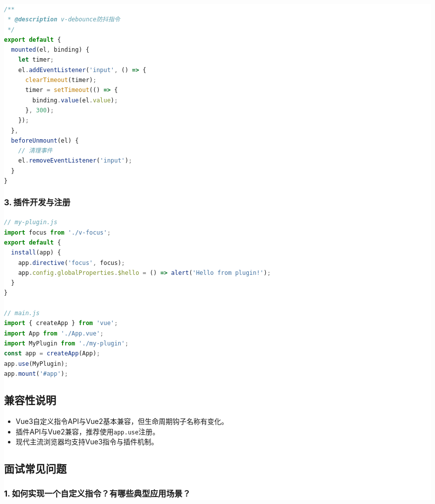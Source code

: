 ```javascript
/**
 * @description v-debounce防抖指令
 */
export default {
  mounted(el, binding) {
    let timer;
    el.addEventListener('input', () => {
      clearTimeout(timer);
      timer = setTimeout(() => {
        binding.value(el.value);
      }, 300);
    });
  },
  beforeUnmount(el) {
    // 清理事件
    el.removeEventListener('input');
  }
}
```

### 3. 插件开发与注册

```javascript
// my-plugin.js
import focus from './v-focus';
export default {
  install(app) {
    app.directive('focus', focus);
    app.config.globalProperties.$hello = () => alert('Hello from plugin!');
  }
}

// main.js
import { createApp } from 'vue';
import App from './App.vue';
import MyPlugin from './my-plugin';
const app = createApp(App);
app.use(MyPlugin);
app.mount('#app');
```

## 兼容性说明

- Vue3自定义指令API与Vue2基本兼容，但生命周期钩子名称有变化。
- 插件API与Vue2兼容，推荐使用`app.use`注册。
- 现代主流浏览器均支持Vue3指令与插件机制。

## 面试常见问题

### 1. 如何实现一个自定义指令？有哪些典型应用场景？
